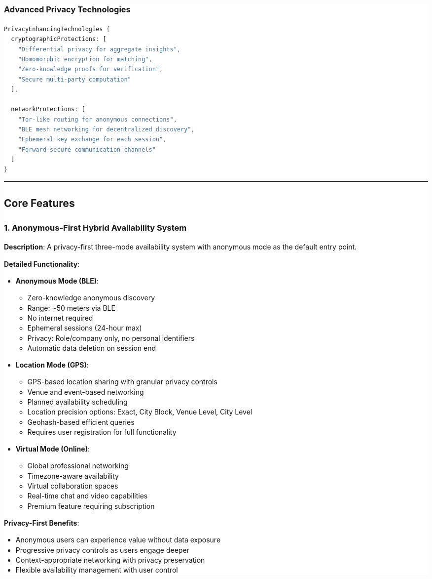 ### **Advanced Privacy Technologies**
```dart
PrivacyEnhancingTechnologies {
  cryptographicProtections: [
    "Differential privacy for aggregate insights",
    "Homomorphic encryption for matching",
    "Zero-knowledge proofs for verification",
    "Secure multi-party computation"
  ],
  
  networkProtections: [
    "Tor-like routing for anonymous connections",
    "BLE mesh networking for decentralized discovery",
    "Ephemeral key exchange for each session",
    "Forward-secure communication channels"
  ]
}
```

---

## Core Features

### 1. Anonymous-First Hybrid Availability System
**Description**: A privacy-first three-mode availability system with anonymous mode as the default entry point.

**Detailed Functionality**:
- **Anonymous Mode (BLE)**: 
  - Zero-knowledge anonymous discovery
  - Range: ~50 meters via BLE
  - No internet required
  - Ephemeral sessions (24-hour max)
  - Privacy: Role/company only, no personal identifiers
  - Automatic data deletion on session end

- **Location Mode (GPS)**:
  - GPS-based location sharing with granular privacy controls
  - Venue and event-based networking
  - Planned availability scheduling
  - Location precision options: Exact, City Block, Venue Level, City Level
  - Geohash-based efficient queries
  - Requires user registration for full functionality

- **Virtual Mode (Online)**:
  - Global professional networking
  - Timezone-aware availability
  - Virtual collaboration spaces
  - Real-time chat and video capabilities
  - Premium feature requiring subscription

**Privacy-First Benefits**:
- Anonymous users can experience value without data exposure
- Progressive privacy controls as users engage deeper
- Context-appropriate networking with privacy preservation
- Flexible availability management with user control
